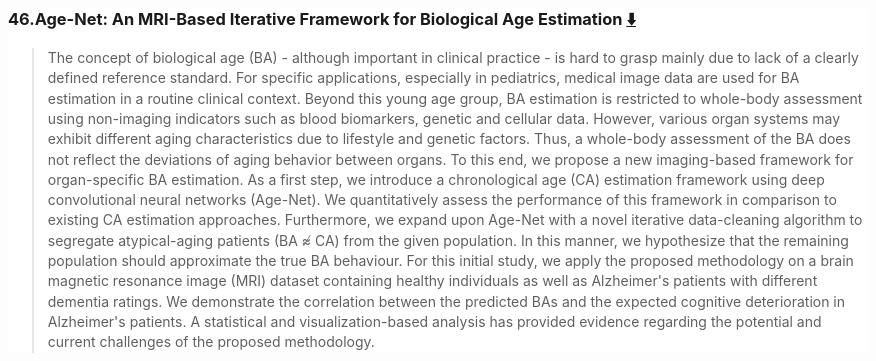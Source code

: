 ### 46.Age-Net: An MRI-Based Iterative Framework for Biological Age Estimation  [ :arrow_down: ](https://arxiv.org/pdf/2009.10765.pdf)
>  The concept of biological age (BA) - although important in clinical practice - is hard to grasp mainly due to lack of a clearly defined reference standard. For specific applications, especially in pediatrics, medical image data are used for BA estimation in a routine clinical context. Beyond this young age group, BA estimation is restricted to whole-body assessment using non-imaging indicators such as blood biomarkers, genetic and cellular data. However, various organ systems may exhibit different aging characteristics due to lifestyle and genetic factors. Thus, a whole-body assessment of the BA does not reflect the deviations of aging behavior between organs. To this end, we propose a new imaging-based framework for organ-specific BA estimation. As a first step, we introduce a chronological age (CA) estimation framework using deep convolutional neural networks (Age-Net). We quantitatively assess the performance of this framework in comparison to existing CA estimation approaches. Furthermore, we expand upon Age-Net with a novel iterative data-cleaning algorithm to segregate atypical-aging patients (BA $\not \approx$ CA) from the given population. In this manner, we hypothesize that the remaining population should approximate the true BA behaviour. For this initial study, we apply the proposed methodology on a brain magnetic resonance image (MRI) dataset containing healthy individuals as well as Alzheimer's patients with different dementia ratings. We demonstrate the correlation between the predicted BAs and the expected cognitive deterioration in Alzheimer's patients. A statistical and visualization-based analysis has provided evidence regarding the potential and current challenges of the proposed methodology.      

